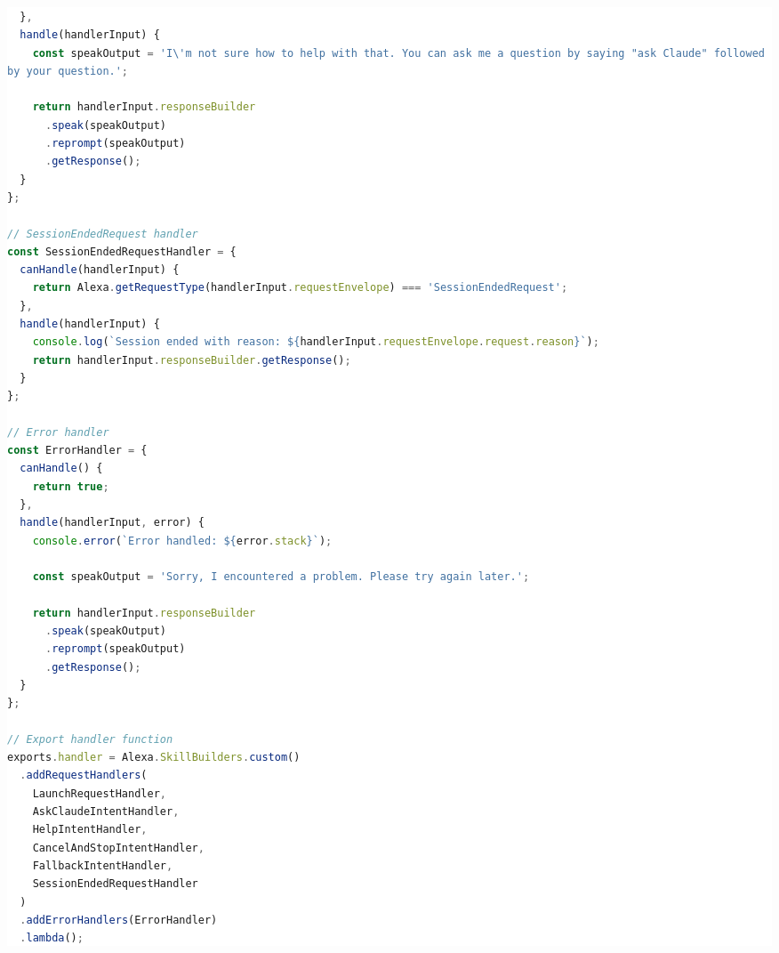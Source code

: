 ```javascript
  },
  handle(handlerInput) {
    const speakOutput = 'I\'m not sure how to help with that. You can ask me a question by saying "ask Claude" followed by your question.';
    
    return handlerInput.responseBuilder
      .speak(speakOutput)
      .reprompt(speakOutput)
      .getResponse();
  }
};

// SessionEndedRequest handler
const SessionEndedRequestHandler = {
  canHandle(handlerInput) {
    return Alexa.getRequestType(handlerInput.requestEnvelope) === 'SessionEndedRequest';
  },
  handle(handlerInput) {
    console.log(`Session ended with reason: ${handlerInput.requestEnvelope.request.reason}`);
    return handlerInput.responseBuilder.getResponse();
  }
};

// Error handler
const ErrorHandler = {
  canHandle() {
    return true;
  },
  handle(handlerInput, error) {
    console.error(`Error handled: ${error.stack}`);
    
    const speakOutput = 'Sorry, I encountered a problem. Please try again later.';
    
    return handlerInput.responseBuilder
      .speak(speakOutput)
      .reprompt(speakOutput)
      .getResponse();
  }
};

// Export handler function
exports.handler = Alexa.SkillBuilders.custom()
  .addRequestHandlers(
    LaunchRequestHandler,
    AskClaudeIntentHandler,
    HelpIntentHandler,
    CancelAndStopIntentHandler,
    FallbackIntentHandler,
    SessionEndedRequestHandler
  )
  .addErrorHandlers(ErrorHandler)
  .lambda();
```

